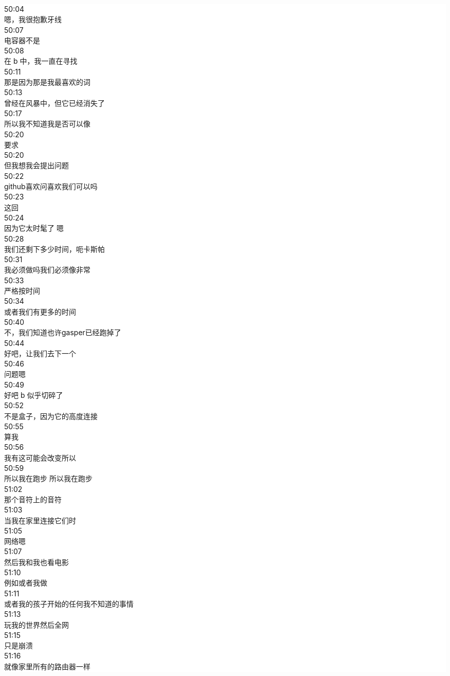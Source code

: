 50:04 <br> 
嗯，我很抱歉牙线 <br> 
50:07 <br> 
电容器不是 <br> 
50:08 <br> 
在 b 中，我一直在寻找 <br> 
50:11 <br> 
那是因为那是我最喜欢的词 <br> 
50:13 <br> 
曾经在风暴中，但它已经消失了 <br> 
50:17 <br> 
所以我不知道我是否可以像 <br> 
50:20 <br> 
要求 <br> 
50:20 <br> 
但我想我会提出问题 <br> 
50:22 <br> 
github喜欢问喜欢我们可以吗 <br> 
50:23 <br> 
这回 <br> 
50:24 <br> 
因为它太时髦了 嗯 <br> 
50:28 <br> 
我们还剩下多少时间，呃卡斯帕 <br> 
50:31 <br> 
我必须做吗我们必须像非常 <br> 
50:33 <br> 
严格按时间 <br> 
50:34 <br> 
或者我们有更多的时间 <br> 
50:40 <br> 
不，我们知道也许gasper已经跑掉了 <br> 
50:44 <br> 
好吧，让我们去下一个 <br> 
50:46 <br> 
问题嗯 <br> 
50:49 <br> 
好吧 b 似乎切碎了 <br> 
50:52 <br> 
不是盒子，因为它的高度连接 <br> 
50:55 <br> 
算我 <br> 
50:56 <br> 
我有这可能会改变所以 <br> 
50:59 <br> 
所以我在跑步 所以我在跑步 <br> 
51:02 <br> 
那个音符上的音符 <br> 
51:03 <br> 
当我在家里连接它们时 <br> 
51:05 <br> 
网络嗯 <br> 
51:07 <br> 
然后我和我也看电影 <br> 
51:10 <br> 
例如或者我做 <br> 
51:11 <br> 
或者我的孩子开始的任何我不知道的事情 <br> 
51:13 <br> 
玩我的世界然后全网 <br> 
51:15 <br> 
只是崩溃 <br> 
51:16 <br> 
就像家里所有的路由器一样 <br> 